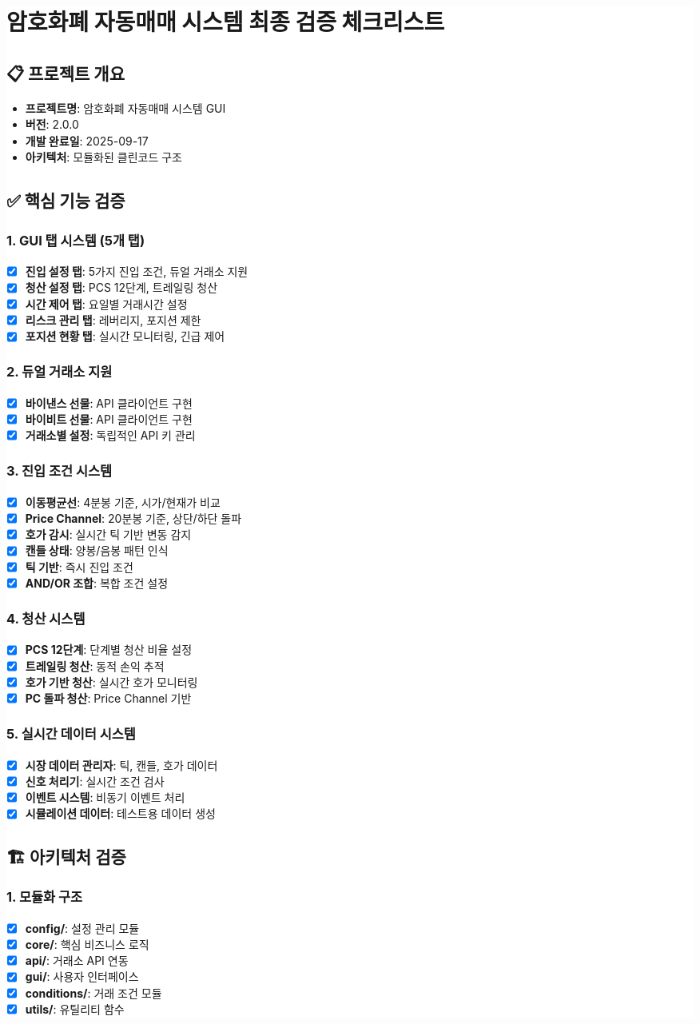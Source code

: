 # 암호화폐 자동매매 시스템 최종 검증 체크리스트

## 📋 프로젝트 개요
- **프로젝트명**: 암호화폐 자동매매 시스템 GUI
- **버전**: 2.0.0
- **개발 완료일**: 2025-09-17
- **아키텍처**: 모듈화된 클린코드 구조

## ✅ 핵심 기능 검증

### 1. GUI 탭 시스템 (5개 탭)
- [x] **진입 설정 탭**: 5가지 진입 조건, 듀얼 거래소 지원
- [x] **청산 설정 탭**: PCS 12단계, 트레일링 청산
- [x] **시간 제어 탭**: 요일별 거래시간 설정
- [x] **리스크 관리 탭**: 레버리지, 포지션 제한
- [x] **포지션 현황 탭**: 실시간 모니터링, 긴급 제어

### 2. 듀얼 거래소 지원
- [x] **바이낸스 선물**: API 클라이언트 구현
- [x] **바이비트 선물**: API 클라이언트 구현
- [x] **거래소별 설정**: 독립적인 API 키 관리

### 3. 진입 조건 시스템
- [x] **이동평균선**: 4분봉 기준, 시가/현재가 비교
- [x] **Price Channel**: 20분봉 기준, 상단/하단 돌파
- [x] **호가 감시**: 실시간 틱 기반 변동 감지
- [x] **캔들 상태**: 양봉/음봉 패턴 인식
- [x] **틱 기반**: 즉시 진입 조건
- [x] **AND/OR 조합**: 복합 조건 설정

### 4. 청산 시스템
- [x] **PCS 12단계**: 단계별 청산 비율 설정
- [x] **트레일링 청산**: 동적 손익 추적
- [x] **호가 기반 청산**: 실시간 호가 모니터링
- [x] **PC 돌파 청산**: Price Channel 기반

### 5. 실시간 데이터 시스템
- [x] **시장 데이터 관리자**: 틱, 캔들, 호가 데이터
- [x] **신호 처리기**: 실시간 조건 검사
- [x] **이벤트 시스템**: 비동기 이벤트 처리
- [x] **시뮬레이션 데이터**: 테스트용 데이터 생성

## 🏗️ 아키텍처 검증

### 1. 모듈화 구조
- [x] **config/**: 설정 관리 모듈
- [x] **core/**: 핵심 비즈니스 로직
- [x] **api/**: 거래소 API 연동
- [x] **gui/**: 사용자 인터페이스
- [x] **conditions/**: 거래 조건 모듈
- [x] **utils/**: 유틸리티 함수
